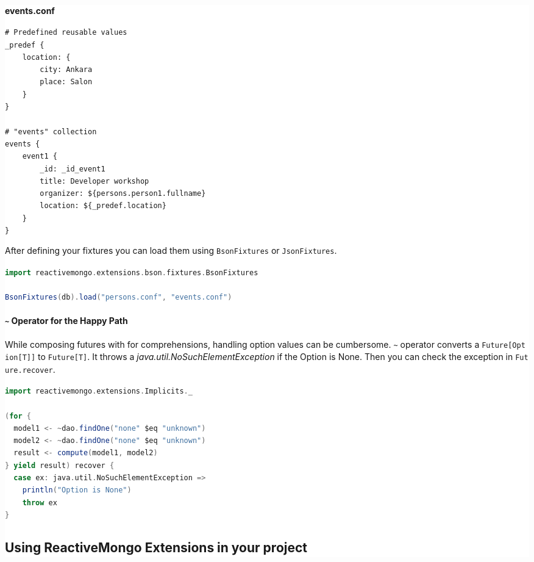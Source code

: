 
**events.conf**

    # Predefined reusable values
    _predef {
        location: {
            city: Ankara
            place: Salon
        }
    }

    # "events" collection
    events {
        event1 {
            _id: _id_event1
            title: Developer workshop
            organizer: ${persons.person1.fullname}
            location: ${_predef.location}
        }
    }

After defining your fixtures you can load them using `BsonFixtures` or `JsonFixtures`.


```scala
import reactivemongo.extensions.bson.fixtures.BsonFixtures

BsonFixtures(db).load("persons.conf", "events.conf")
```

#### ```~``` Operator for the Happy Path

While composing futures with for comprehensions, handling option values can be cumbersome.
```~``` operator converts a ```Future[Option[T]]``` to ```Future[T]```. It throws a *java.util.NoSuchElementException* if the Option is None.
Then you can check the exception in ```Future.recover```.

```scala
import reactivemongo.extensions.Implicits._

(for {
  model1 <- ~dao.findOne("none" $eq "unknown")
  model2 <- ~dao.findOne("none" $eq "unknown")
  result <- compute(model1, model2)
} yield result) recover {
  case ex: java.util.NoSuchElementException =>
    println("Option is None")
    throw ex
}

```

## Using ReactiveMongo Extensions in your project
